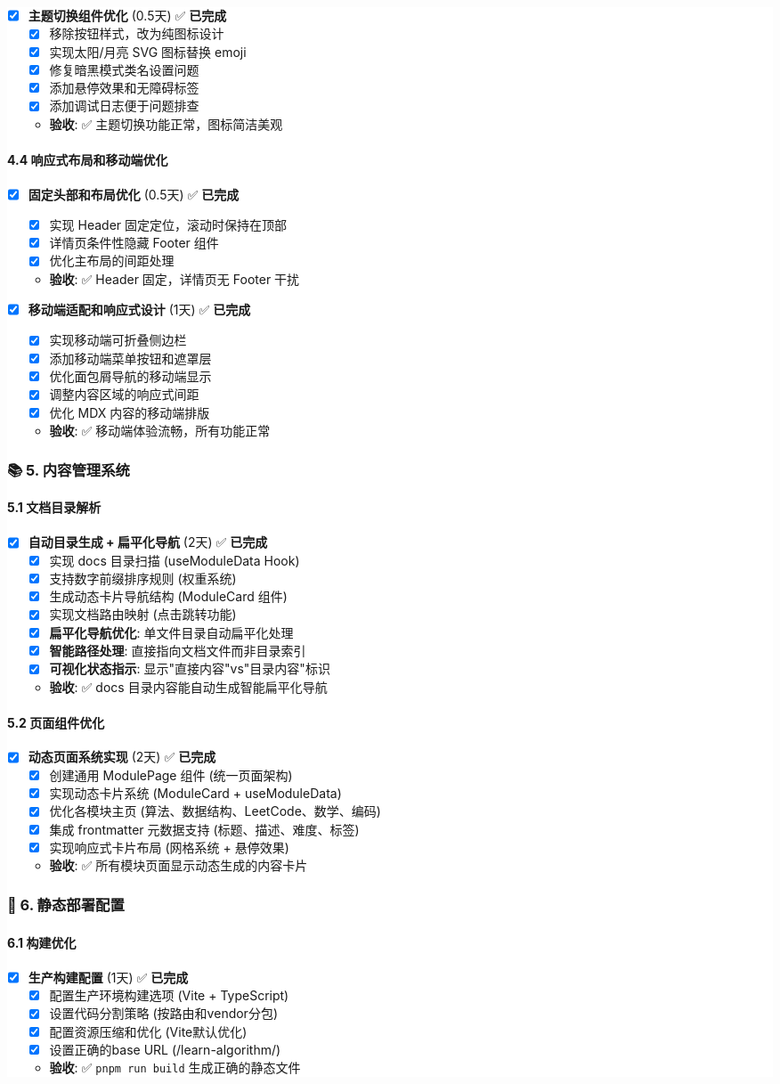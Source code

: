 - [x] **主题切换组件优化** (0.5天) ✅ **已完成**
  - [x] 移除按钮样式，改为纯图标设计
  - [x] 实现太阳/月亮 SVG 图标替换 emoji
  - [x] 修复暗黑模式类名设置问题
  - [x] 添加悬停效果和无障碍标签
  - [x] 添加调试日志便于问题排查
  - **验收**: ✅ 主题切换功能正常，图标简洁美观

#### 4.4 响应式布局和移动端优化

- [x] **固定头部和布局优化** (0.5天) ✅ **已完成**
  - [x] 实现 Header 固定定位，滚动时保持在顶部
  - [x] 详情页条件性隐藏 Footer 组件
  - [x] 优化主布局的间距处理
  - **验收**: ✅ Header 固定，详情页无 Footer 干扰

- [x] **移动端适配和响应式设计** (1天) ✅ **已完成**
  - [x] 实现移动端可折叠侧边栏
  - [x] 添加移动端菜单按钮和遮罩层
  - [x] 优化面包屑导航的移动端显示
  - [x] 调整内容区域的响应式间距
  - [x] 优化 MDX 内容的移动端排版
  - **验收**: ✅ 移动端体验流畅，所有功能正常

### 📚 5. 内容管理系统

#### 5.1 文档目录解析

- [x] **自动目录生成 + 扁平化导航** (2天) ✅ **已完成**
  - [x] 实现 docs 目录扫描 (useModuleData Hook)
  - [x] 支持数字前缀排序规则 (权重系统)
  - [x] 生成动态卡片导航结构 (ModuleCard 组件)
  - [x] 实现文档路由映射 (点击跳转功能)
  - [x] **扁平化导航优化**: 单文件目录自动扁平化处理
  - [x] **智能路径处理**: 直接指向文档文件而非目录索引
  - [x] **可视化状态指示**: 显示"直接内容"vs"目录内容"标识
  - **验收**: ✅ docs 目录内容能自动生成智能扁平化导航

#### 5.2 页面组件优化

- [x] **动态页面系统实现** (2天) ✅ **已完成**
  - [x] 创建通用 ModulePage 组件 (统一页面架构)
  - [x] 实现动态卡片系统 (ModuleCard + useModuleData)
  - [x] 优化各模块主页 (算法、数据结构、LeetCode、数学、编码)
  - [x] 集成 frontmatter 元数据支持 (标题、描述、难度、标签)
  - [x] 实现响应式卡片布局 (网格系统 + 悬停效果)
  - **验收**: ✅ 所有模块页面显示动态生成的内容卡片

### 🚀 6. 静态部署配置

#### 6.1 构建优化

- [x] **生产构建配置** (1天) ✅ **已完成**
  - [x] 配置生产环境构建选项 (Vite + TypeScript)
  - [x] 设置代码分割策略 (按路由和vendor分包)
  - [x] 配置资源压缩和优化 (Vite默认优化)
  - [x] 设置正确的base URL (/learn-algorithm/)
  - **验收**: ✅ `pnpm run build` 生成正确的静态文件
